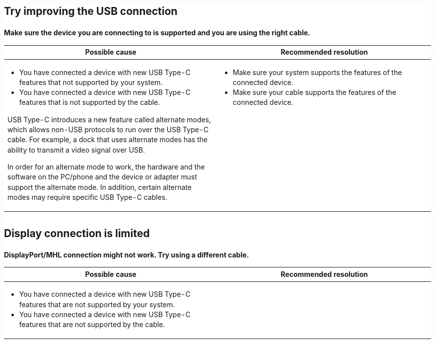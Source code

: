 
## <a href="" id="-4"></a>Try improving the USB connection


**Make sure the device you are connecting to is supported and you are using the right cable.**

<table>
<colgroup>
<col width="50%" />
<col width="50%" />
</colgroup>
<thead>
<tr class="header">
<th>Possible cause</th>
<th>Recommended resolution</th>
</tr>
</thead>
<tbody>
<tr class="odd">
<td><ul>
<li>You have connected a device with new USB Type-C features that not supported by your system.</li>
<li>You have connected a device with new USB Type-C features that is not supported by the cable.</li>
</ul>
<p>USB Type-C introduces a new feature called alternate modes, which allows non-USB protocols to run over the USB Type-C cable. For example, a dock that uses alternate modes has the ability to transmit a video signal over USB.</p>
<p>In order for an alternate mode to work, the hardware and the software on the PC/phone and the device or adapter must support the alternate mode. In addition, certain alternate modes may require specific USB Type-C cables.</p></td>
<td><ul>
<li>Make sure your system supports the features of the connected device.</li>
<li>Make sure your cable supports the features of the connected device.</li>
</ul></td>
</tr>
</tbody>
</table>



## <a href="" id="-5"></a>Display connection is limited


**DisplayPort/MHL connection might not work. Try using a different cable.**

<table>
<colgroup>
<col width="50%" />
<col width="50%" />
</colgroup>
<thead>
<tr class="header">
<th>Possible cause</th>
<th>Recommended resolution</th>
</tr>
</thead>
<tbody>
<tr class="odd">
<td><ul>
<li>You have connected a device with new USB Type-C features that are not supported by your system.</li>
<li>You have connected a device with new USB Type-C features that are not supported by the cable.</li>
</ul>
